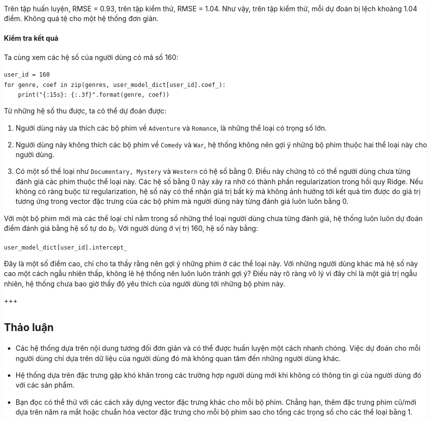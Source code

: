 Trên tập huấn luyện, RMSE = 0.93, trên tập kiểm thử, RMSE = 1.04. Như vậy, trên tập kiểm thử, mỗi dự đoán bị lệch khoảng 1.04 điểm. Không quá tệ cho một hệ thống đơn giản.

#### Kiểm tra kết quả
Ta cùng xem các hệ số của người dùng có mã số 160:

```{code-cell} ipython3
user_id = 160
for genre, coef in zip(genres, user_model_dict[user_id].coef_):
    print("{:15s}: {:.3f}".format(genre, coef))
```

Từ những hệ số thu được, ta có thể dự đoán được:
1. Người dùng này ưa thích các bộ phim về `Adventure` và `Romance`, là những thể loại có trọng số lớn.

2. Người dùng này không thích các bộ phim về `Comedy` và `War`, hệ thống không nên gợi ý những bộ phim thuộc hai thể loại này cho người dùng.

3. Có một số thể loại như `Documentary, Mystery` và `Western` có hệ số bằng 0. Điều này chứng tỏ có thể người dùng chưa từng đánh giá các phim thuộc thể loại này. Các hệ số bằng 0 này xảy ra nhờ có thành phần regularization trong hồi quy Ridge. Nếu không có ràng buộc từ regularization, hệ số này có thể nhận giá trị bất kỳ mà không ảnh hưởng tới kết quả tìm được do giá trị tương ứng trong vector đặc trưng của các bộ phim mà người dùng này từng đánh giá luôn luôn bằng 0.

Với một bộ phim mới mà các thể loại chỉ nằm trong số những thể loại người dùng chưa từng đánh giá, hệ thống luôn luôn dự đoán điểm đánh giá bằng hệ số tự do $b_i$. Với người dùng ở vị trị 160, hệ số này bằng:

```{code-cell} ipython3
user_model_dict[user_id].intercept_
```

Đây là một số điểm cao, chỉ cho ta thấy rằng nên gợi ý những phim ở các thể loại này. Với những người dùng khác mà hệ số này cao một cách ngẫu nhiên thấp, không lẽ hệ thống nên luôn luôn tránh gợi ý? Điều này rõ ràng vô lý vì đây chỉ là một giá trị ngẫu nhiên, hệ thống chưa bao giờ thấy độ yêu thích của người dùng tới những bộ phim này.

+++

## Thảo luận 

* Các hệ thống dựa trên nội dung tương đối đơn giản và có thể được huấn luyện một cách nhanh chóng. Việc dự đoán cho mỗi người dùng chỉ dựa trên dữ liệu của người dùng đó mà không quan tâm đến những người dùng khác.

* Hệ thống dựa trên đặc trưng gặp khó khăn trong các trường hợp người dùng mới khi không có thông tin gì của người dùng đó với các sản phẩm.

* Bạn đọc có thể thử với các cách xây dựng vector đặc trưng khác cho mỗi bộ phim. Chẳng hạn, thêm đặc trưng phim cũ/mới dựa trên năm ra mắt hoặc chuẩn hóa vector đặc trưng cho mỗi bộ phim sao cho tổng các trọng số cho các thể loại bằng 1.
